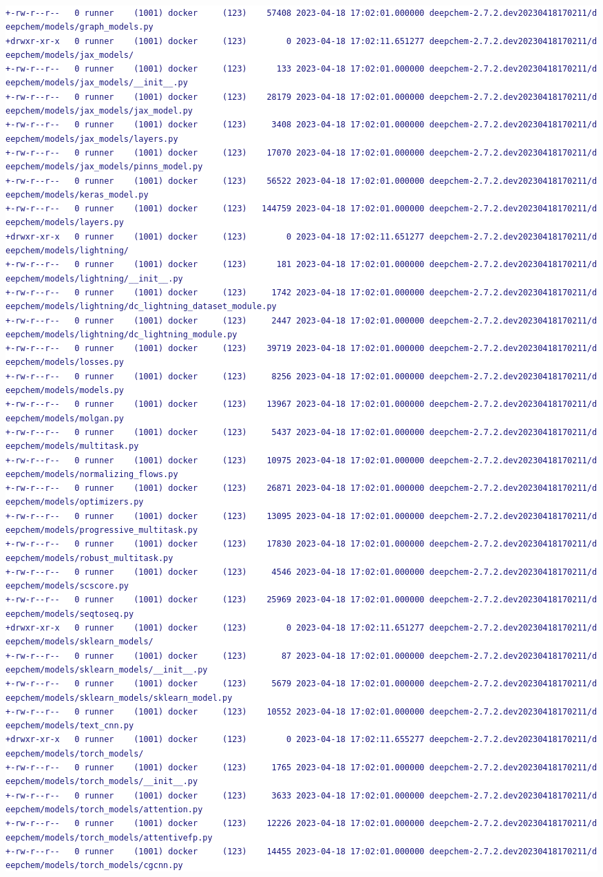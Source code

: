 ```diff
+-rw-r--r--   0 runner    (1001) docker     (123)    57408 2023-04-18 17:02:01.000000 deepchem-2.7.2.dev20230418170211/deepchem/models/graph_models.py
+drwxr-xr-x   0 runner    (1001) docker     (123)        0 2023-04-18 17:02:11.651277 deepchem-2.7.2.dev20230418170211/deepchem/models/jax_models/
+-rw-r--r--   0 runner    (1001) docker     (123)      133 2023-04-18 17:02:01.000000 deepchem-2.7.2.dev20230418170211/deepchem/models/jax_models/__init__.py
+-rw-r--r--   0 runner    (1001) docker     (123)    28179 2023-04-18 17:02:01.000000 deepchem-2.7.2.dev20230418170211/deepchem/models/jax_models/jax_model.py
+-rw-r--r--   0 runner    (1001) docker     (123)     3408 2023-04-18 17:02:01.000000 deepchem-2.7.2.dev20230418170211/deepchem/models/jax_models/layers.py
+-rw-r--r--   0 runner    (1001) docker     (123)    17070 2023-04-18 17:02:01.000000 deepchem-2.7.2.dev20230418170211/deepchem/models/jax_models/pinns_model.py
+-rw-r--r--   0 runner    (1001) docker     (123)    56522 2023-04-18 17:02:01.000000 deepchem-2.7.2.dev20230418170211/deepchem/models/keras_model.py
+-rw-r--r--   0 runner    (1001) docker     (123)   144759 2023-04-18 17:02:01.000000 deepchem-2.7.2.dev20230418170211/deepchem/models/layers.py
+drwxr-xr-x   0 runner    (1001) docker     (123)        0 2023-04-18 17:02:11.651277 deepchem-2.7.2.dev20230418170211/deepchem/models/lightning/
+-rw-r--r--   0 runner    (1001) docker     (123)      181 2023-04-18 17:02:01.000000 deepchem-2.7.2.dev20230418170211/deepchem/models/lightning/__init__.py
+-rw-r--r--   0 runner    (1001) docker     (123)     1742 2023-04-18 17:02:01.000000 deepchem-2.7.2.dev20230418170211/deepchem/models/lightning/dc_lightning_dataset_module.py
+-rw-r--r--   0 runner    (1001) docker     (123)     2447 2023-04-18 17:02:01.000000 deepchem-2.7.2.dev20230418170211/deepchem/models/lightning/dc_lightning_module.py
+-rw-r--r--   0 runner    (1001) docker     (123)    39719 2023-04-18 17:02:01.000000 deepchem-2.7.2.dev20230418170211/deepchem/models/losses.py
+-rw-r--r--   0 runner    (1001) docker     (123)     8256 2023-04-18 17:02:01.000000 deepchem-2.7.2.dev20230418170211/deepchem/models/models.py
+-rw-r--r--   0 runner    (1001) docker     (123)    13967 2023-04-18 17:02:01.000000 deepchem-2.7.2.dev20230418170211/deepchem/models/molgan.py
+-rw-r--r--   0 runner    (1001) docker     (123)     5437 2023-04-18 17:02:01.000000 deepchem-2.7.2.dev20230418170211/deepchem/models/multitask.py
+-rw-r--r--   0 runner    (1001) docker     (123)    10975 2023-04-18 17:02:01.000000 deepchem-2.7.2.dev20230418170211/deepchem/models/normalizing_flows.py
+-rw-r--r--   0 runner    (1001) docker     (123)    26871 2023-04-18 17:02:01.000000 deepchem-2.7.2.dev20230418170211/deepchem/models/optimizers.py
+-rw-r--r--   0 runner    (1001) docker     (123)    13095 2023-04-18 17:02:01.000000 deepchem-2.7.2.dev20230418170211/deepchem/models/progressive_multitask.py
+-rw-r--r--   0 runner    (1001) docker     (123)    17830 2023-04-18 17:02:01.000000 deepchem-2.7.2.dev20230418170211/deepchem/models/robust_multitask.py
+-rw-r--r--   0 runner    (1001) docker     (123)     4546 2023-04-18 17:02:01.000000 deepchem-2.7.2.dev20230418170211/deepchem/models/scscore.py
+-rw-r--r--   0 runner    (1001) docker     (123)    25969 2023-04-18 17:02:01.000000 deepchem-2.7.2.dev20230418170211/deepchem/models/seqtoseq.py
+drwxr-xr-x   0 runner    (1001) docker     (123)        0 2023-04-18 17:02:11.651277 deepchem-2.7.2.dev20230418170211/deepchem/models/sklearn_models/
+-rw-r--r--   0 runner    (1001) docker     (123)       87 2023-04-18 17:02:01.000000 deepchem-2.7.2.dev20230418170211/deepchem/models/sklearn_models/__init__.py
+-rw-r--r--   0 runner    (1001) docker     (123)     5679 2023-04-18 17:02:01.000000 deepchem-2.7.2.dev20230418170211/deepchem/models/sklearn_models/sklearn_model.py
+-rw-r--r--   0 runner    (1001) docker     (123)    10552 2023-04-18 17:02:01.000000 deepchem-2.7.2.dev20230418170211/deepchem/models/text_cnn.py
+drwxr-xr-x   0 runner    (1001) docker     (123)        0 2023-04-18 17:02:11.655277 deepchem-2.7.2.dev20230418170211/deepchem/models/torch_models/
+-rw-r--r--   0 runner    (1001) docker     (123)     1765 2023-04-18 17:02:01.000000 deepchem-2.7.2.dev20230418170211/deepchem/models/torch_models/__init__.py
+-rw-r--r--   0 runner    (1001) docker     (123)     3633 2023-04-18 17:02:01.000000 deepchem-2.7.2.dev20230418170211/deepchem/models/torch_models/attention.py
+-rw-r--r--   0 runner    (1001) docker     (123)    12226 2023-04-18 17:02:01.000000 deepchem-2.7.2.dev20230418170211/deepchem/models/torch_models/attentivefp.py
+-rw-r--r--   0 runner    (1001) docker     (123)    14455 2023-04-18 17:02:01.000000 deepchem-2.7.2.dev20230418170211/deepchem/models/torch_models/cgcnn.py
```